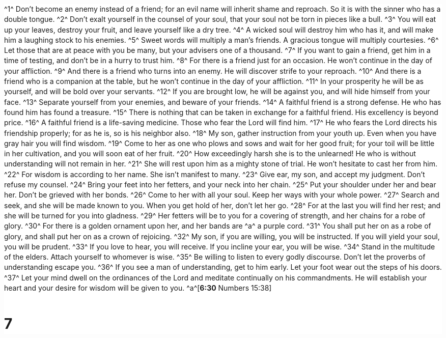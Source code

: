 ^1^ Don’t become an enemy instead of a friend; for an evil name will inherit shame and reproach. So it is with the sinner who has a double tongue. ^2^ Don’t exalt yourself in the counsel of your soul, that your soul not be torn in pieces like a bull. ^3^ You will eat up your leaves, destroy your fruit, and leave yourself like a dry tree. ^4^ A wicked soul will destroy him who has it, and will make him a laughing stock to his enemies. ^5^ Sweet words will multiply a man’s friends. A gracious tongue will multiply courtesies. ^6^ Let those that are at peace with you be many, but your advisers one of a thousand. ^7^ If you want to gain a friend, get him in a time of testing, and don’t be in a hurry to trust him. ^8^ For there is a friend just for an occasion. He won’t continue in the day of your affliction. ^9^ And there is a friend who turns into an enemy. He will discover strife to your reproach. ^10^ And there is a friend who is a companion at the table, but he won’t continue in the day of your affliction. ^11^ In your prosperity he will be as yourself, and will be bold over your servants. ^12^ If you are brought low, he will be against you, and will hide himself from your face. ^13^ Separate yourself from your enemies, and beware of your friends. ^14^ A faithful friend is a strong defense. He who has found him has found a treasure. ^15^ There is nothing that can be taken in exchange for a faithful friend. His excellency is beyond price. ^16^ A faithful friend is a life-saving medicine. Those who fear the Lord will find him. ^17^ He who fears the Lord directs his friendship properly; for as he is, so is his neighbor also. ^18^ My son, gather instruction from your youth up. Even when you have gray hair you will find wisdom. ^19^ Come to her as one who plows and sows and wait for her good fruit; for your toil will be little in her cultivation, and you will soon eat of her fruit. ^20^ How exceedingly harsh she is to the unlearned! He who is without understanding will not remain in her. ^21^ She will rest upon him as a mighty stone of trial. He won’t hesitate to cast her from him. ^22^ For wisdom is according to her name. She isn’t manifest to many. ^23^ Give ear, my son, and accept my judgment. Don’t refuse my counsel. ^24^ Bring your feet into her fetters, and your neck into her chain. ^25^ Put your shoulder under her and bear her. Don’t be grieved with her bonds. ^26^ Come to her with all your soul. Keep her ways with your whole power. ^27^ Search and seek, and she will be made known to you. When you get hold of her, don’t let her go. ^28^ For at the last you will find her rest; and she will be turned for you into gladness. ^29^ Her fetters will be to you for a covering of strength, and her chains for a robe of glory. ^30^ For there is a golden ornament upon her, and her bands are ^a^ a purple cord. ^31^ You shall put her on as a robe of glory, and shall put her on as a crown of rejoicing. ^32^ My son, if you are willing, you will be instructed. If you will yield your soul, you will be prudent. ^33^ If you love to hear, you will receive. If you incline your ear, you will be wise. ^34^ Stand in the multitude of the elders. Attach yourself to whomever is wise. ^35^ Be willing to listen to every godly discourse. Don’t let the proverbs of understanding escape you. ^36^ If you see a man of understanding, get to him early. Let your foot wear out the steps of his doors. ^37^ Let your mind dwell on the ordinances of the Lord and meditate continually on his commandments. He will establish your heart and your desire for wisdom will be given to you. ^a^[**6:30** Numbers 15:38]

# 7 